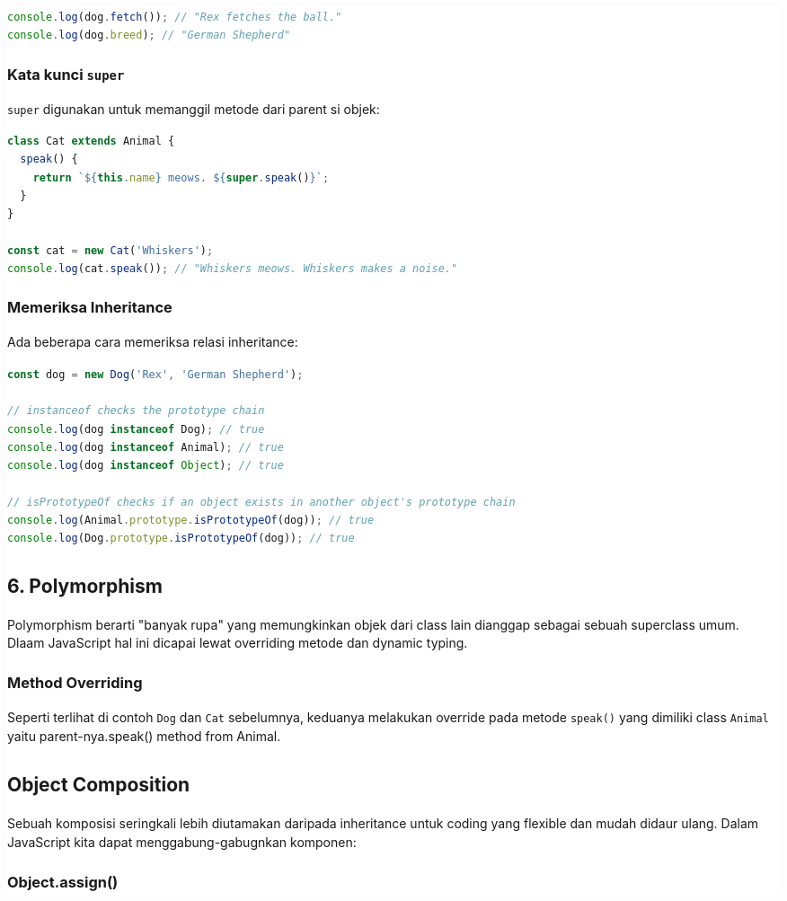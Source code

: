 ```javascript
console.log(dog.fetch()); // "Rex fetches the ball."
console.log(dog.breed); // "German Shepherd"
```

### Kata kunci `super`

`super` digunakan untuk memanggil metode dari parent si objek:

```javascript
class Cat extends Animal {
  speak() {
    return `${this.name} meows. ${super.speak()}`;
  }
}

const cat = new Cat('Whiskers');
console.log(cat.speak()); // "Whiskers meows. Whiskers makes a noise."
```

### Memeriksa Inheritance

Ada beberapa cara memeriksa relasi inheritance:

```javascript
const dog = new Dog('Rex', 'German Shepherd');

// instanceof checks the prototype chain
console.log(dog instanceof Dog); // true
console.log(dog instanceof Animal); // true
console.log(dog instanceof Object); // true

// isPrototypeOf checks if an object exists in another object's prototype chain
console.log(Animal.prototype.isPrototypeOf(dog)); // true
console.log(Dog.prototype.isPrototypeOf(dog)); // true
```

## 6. Polymorphism

Polymorphism berarti "banyak rupa" yang memungkinkan objek dari class lain dianggap sebagai sebuah superclass umum. Dlaam JavaScript hal ini dicapai lewat overriding metode dan dynamic typing.

### Method Overriding

Seperti terlihat di contoh `Dog` dan `Cat` sebelumnya, keduanya melakukan override pada metode `speak()` yang dimiliki class `Animal` yaitu parent-nya.speak() method from Animal.

## Object Composition

Sebuah komposisi seringkali lebih diutamakan daripada inheritance untuk coding yang flexible dan mudah didaur ulang. Dalam JavaScript kita dapat menggabung-gabugnkan komponen:

### Object.assign()
